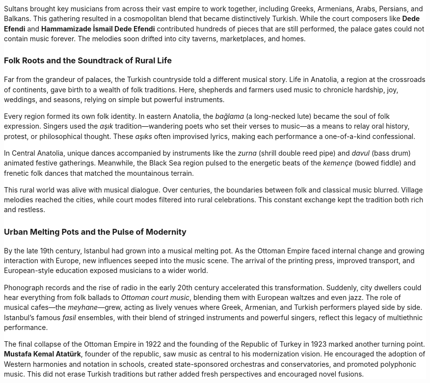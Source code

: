 Sultans brought key musicians from across their vast empire to work together, including Greeks,
Armenians, Arabs, Persians, and Balkans. This gathering resulted in a cosmopolitan blend that became
distinctively Turkish. While the court composers like **Dede Efendi** and **Hammamizade İsmail Dede
Efendi** contributed hundreds of pieces that are still performed, the palace gates could not contain
music forever. The melodies soon drifted into city taverns, marketplaces, and homes.

### Folk Roots and the Soundtrack of Rural Life

Far from the grandeur of palaces, the Turkish countryside told a different musical story. Life in
Anatolia, a region at the crossroads of continents, gave birth to a wealth of folk traditions. Here,
shepherds and farmers used music to chronicle hardship, joy, weddings, and seasons, relying on
simple but powerful instruments.

Every region formed its own folk identity. In eastern Anatolia, the _bağlama_ (a long-necked lute)
became the soul of folk expression. Singers used the _aşık_ tradition—wandering poets who set their
verses to music—as a means to relay oral history, protest, or philosophical thought. These _aşıks_
often improvised lyrics, making each performance a one-of-a-kind confessional.

In Central Anatolia, unique dances accompanied by instruments like the _zurna_ (shrill double reed
pipe) and _davul_ (bass drum) animated festive gatherings. Meanwhile, the Black Sea region pulsed to
the energetic beats of the _kemençe_ (bowed fiddle) and frenetic folk dances that matched the
mountainous terrain.

This rural world was alive with musical dialogue. Over centuries, the boundaries between folk and
classical music blurred. Village melodies reached the cities, while court modes filtered into rural
celebrations. This constant exchange kept the tradition both rich and restless.

### Urban Melting Pots and the Pulse of Modernity

By the late 19th century, Istanbul had grown into a musical melting pot. As the Ottoman Empire faced
internal change and growing interaction with Europe, new influences seeped into the music scene. The
arrival of the printing press, improved transport, and European-style education exposed musicians to
a wider world.

Phonograph records and the rise of radio in the early 20th century accelerated this transformation.
Suddenly, city dwellers could hear everything from folk ballads to _Ottoman court music_, blending
them with European waltzes and even jazz. The role of musical cafes—the _meyhane_—grew, acting as
lively venues where Greek, Armenian, and Turkish performers played side by side. Istanbul’s famous
_fasil_ ensembles, with their blend of stringed instruments and powerful singers, reflect this
legacy of multiethnic performance.

The final collapse of the Ottoman Empire in 1922 and the founding of the Republic of Turkey in 1923
marked another turning point. **Mustafa Kemal Atatürk**, founder of the republic, saw music as
central to his modernization vision. He encouraged the adoption of Western harmonies and notation in
schools, created state-sponsored orchestras and conservatories, and promoted polyphonic music. This
did not erase Turkish traditions but rather added fresh perspectives and encouraged novel fusions.
